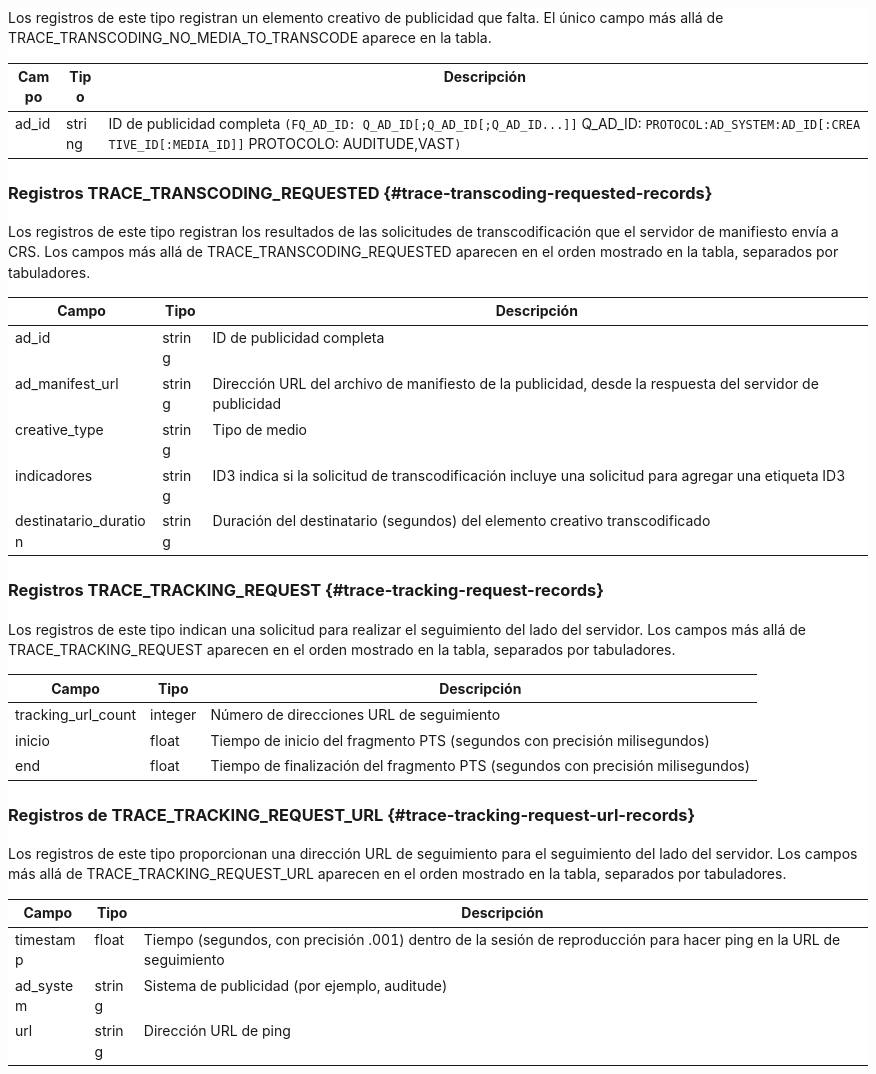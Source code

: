 Los registros de este tipo registran un elemento creativo de publicidad que falta. El único campo más allá de TRACE_TRANSCODING_NO_MEDIA_TO_TRANSCODE aparece en la tabla.

| Campo | Tipo | Descripción |
|--- |--- |--- |
| ad_id | string | ID de publicidad completa `(FQ_AD_ID: Q_AD_ID[;Q_AD_ID[;Q_AD_ID...]]` Q_AD_ID: `PROTOCOL:AD_SYSTEM:AD_ID[:CREATIVE_ID[:MEDIA_ID]]` PROTOCOLO: AUDITUDE,VAST`)` |

### Registros TRACE_TRANSCODING_REQUESTED {#trace-transcoding-requested-records}

Los registros de este tipo registran los resultados de las solicitudes de transcodificación que el servidor de manifiesto envía a CRS. Los campos más allá de TRACE_TRANSCODING_REQUESTED aparecen en el orden mostrado en la tabla, separados por tabuladores.

| Campo | Tipo | Descripción |
|--- |--- |--- |
| ad_id | string | ID de publicidad completa |
| ad_manifest_url | string | Dirección URL del archivo de manifiesto de la publicidad, desde la respuesta del servidor de publicidad |
| creative_type | string | Tipo de medio |
| indicadores | string | ID3 indica si la solicitud de transcodificación incluye una solicitud para agregar una etiqueta ID3 |
| destinatario_duration | string | Duración del destinatario (segundos) del elemento creativo transcodificado |

### Registros TRACE_TRACKING_REQUEST {#trace-tracking-request-records}

Los registros de este tipo indican una solicitud para realizar el seguimiento del lado del servidor. Los campos más allá de TRACE_TRACKING_REQUEST aparecen en el orden mostrado en la tabla, separados por tabuladores.

| Campo | Tipo | Descripción |
|--- |--- |--- |
| tracking_url_count | integer | Número de direcciones URL de seguimiento |
| inicio | float | Tiempo de inicio del fragmento PTS (segundos con precisión milisegundos) |
| end | float | Tiempo de finalización del fragmento PTS (segundos con precisión milisegundos) |

### Registros de TRACE_TRACKING_REQUEST_URL {#trace-tracking-request-url-records}

Los registros de este tipo proporcionan una dirección URL de seguimiento para el seguimiento del lado del servidor. Los campos más allá de TRACE_TRACKING_REQUEST_URL aparecen en el orden mostrado en la tabla, separados por tabuladores.

| Campo | Tipo | Descripción |
|--- |--- |--- |
| timestamp | float | Tiempo (segundos, con precisión .001) dentro de la sesión de reproducción para hacer ping en la URL de seguimiento |
| ad_system | string | Sistema de publicidad (por ejemplo, auditude) |
| url | string | Dirección URL de ping |
